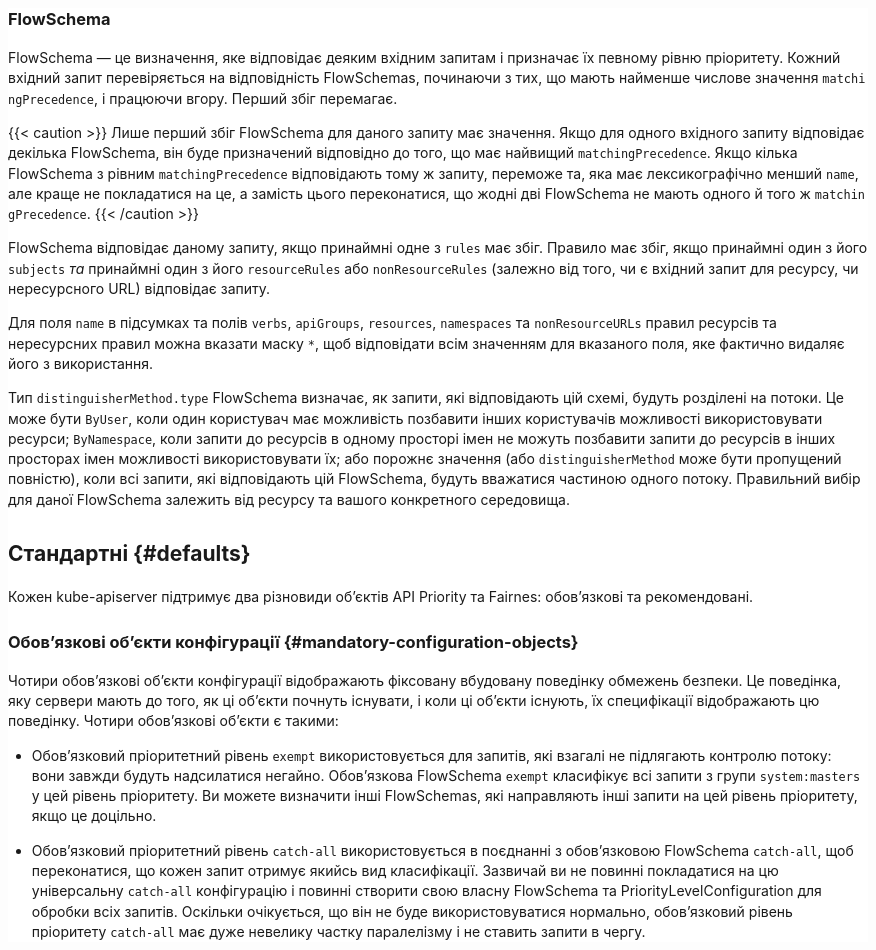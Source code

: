 ### FlowSchema

FlowSchema — це визначення, яке відповідає деяким вхідним запитам і призначає їх певному рівню пріоритету. Кожний вхідний запит перевіряється на відповідність FlowSchemas, починаючи з тих, що мають найменше числове значення `matchingPrecedence`, і працюючи вгору. Перший збіг перемагає.

{{< caution >}}
Лише перший збіг FlowSchema для даного запиту має значення. Якщо для одного вхідного запиту відповідає декілька FlowSchema, він буде призначений відповідно до того, що має найвищий `matchingPrecedence`. Якщо кілька FlowSchema з рівним `matchingPrecedence` відповідають тому ж запиту, переможе та, яка має лексикографічно менший `name`, але краще не покладатися на це, а замість цього переконатися, що жодні дві FlowSchema не мають одного й того ж `matchingPrecedence`.
{{< /caution >}}

FlowSchema відповідає даному запиту, якщо принаймні одне з `rules` має збіг. Правило має збіг, якщо принаймні один з його `subjects` _та_ принаймні один з його `resourceRules` або `nonResourceRules` (залежно від того, чи є вхідний запит для ресурсу, чи нересурсного URL) відповідає запиту.

Для поля `name` в підсумках та полів `verbs`, `apiGroups`, `resources`, `namespaces` та `nonResourceURLs` правил ресурсів та нересурсних правил можна вказати маску `*`, щоб відповідати всім значенням для вказаного поля, яке фактично видаляє його з використання.

Тип `distinguisherMethod.type` FlowSchema визначає, як запити, які відповідають цій схемі, будуть розділені на потоки. Це може бути `ByUser`, коли один користувач має можливість позбавити інших користувачів можливості використовувати ресурси; `ByNamespace`, коли запити до ресурсів в одному просторі імен не можуть позбавити запити до ресурсів в інших просторах імен можливості використовувати їх; або порожнє значення (або `distinguisherMethod` може бути пропущений повністю), коли всі запити, які відповідають цій FlowSchema, будуть вважатися частиною одного потоку. Правильний вибір для даної FlowSchema залежить від ресурсу та вашого конкретного середовища.

## Стандартні {#defaults}

Кожен kube-apiserver підтримує два різновиди обʼєктів API Priority та Fairnes: обовʼязкові та рекомендовані.

### Обовʼязкові обʼєкти конфігурації {#mandatory-configuration-objects}

Чотири обовʼязкові обʼєкти конфігурації відображають фіксовану вбудовану поведінку обмежень безпеки. Це поведінка, яку сервери мають до того, як ці обʼєкти почнуть існувати, і коли ці обʼєкти існують, їх специфікації відображають цю поведінку. Чотири обовʼязкові обʼєкти є такими:

- Обовʼязковий пріоритетний рівень `exempt` використовується для запитів, які взагалі не підлягають контролю потоку: вони завжди будуть надсилатися негайно. Обовʼязкова FlowSchema `exempt` класифікує всі запити з групи `system:masters` у цей рівень пріоритету. Ви можете визначити інші FlowSchemas, які направляють інші запити на цей рівень пріоритету, якщо це доцільно.

- Обовʼязковий пріоритетний рівень `catch-all` використовується в поєднанні з обовʼязковою FlowSchema `catch-all`, щоб переконатися, що кожен запит отримує якийсь вид класифікації. Зазвичай ви не повинні покладатися на цю універсальну `catch-all` конфігурацію і повинні створити свою власну FlowSchema та PriorityLevelConfiguration для обробки всіх запитів. Оскільки очікується, що він не буде використовуватися нормально, обовʼязковий рівень пріоритету `catch-all` має дуже невелику частку паралелізму і не ставить запити в чергу.

